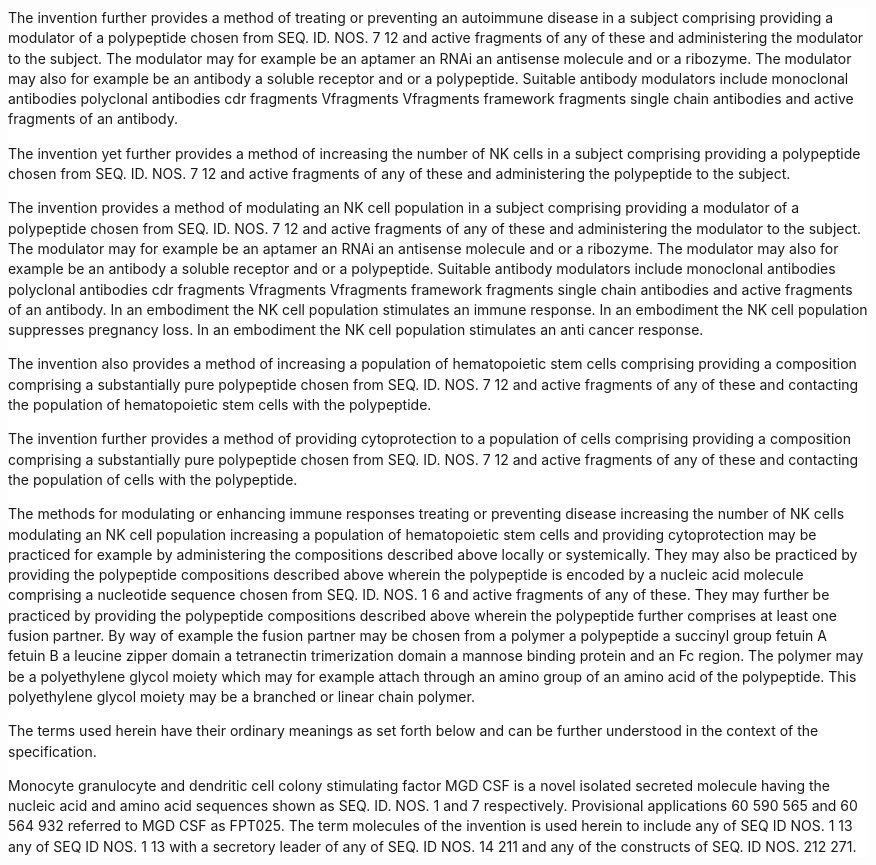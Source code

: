 The invention further provides a method of treating or preventing an autoimmune disease in a subject comprising providing a modulator of a polypeptide chosen from SEQ. ID. NOS. 7 12 and active fragments of any of these and administering the modulator to the subject. The modulator may for example be an aptamer an RNAi an antisense molecule and or a ribozyme. The modulator may also for example be an antibody a soluble receptor and or a polypeptide. Suitable antibody modulators include monoclonal antibodies polyclonal antibodies cdr fragments Vfragments Vfragments framework fragments single chain antibodies and active fragments of an antibody.

The invention yet further provides a method of increasing the number of NK cells in a subject comprising providing a polypeptide chosen from SEQ. ID. NOS. 7 12 and active fragments of any of these and administering the polypeptide to the subject.

The invention provides a method of modulating an NK cell population in a subject comprising providing a modulator of a polypeptide chosen from SEQ. ID. NOS. 7 12 and active fragments of any of these and administering the modulator to the subject. The modulator may for example be an aptamer an RNAi an antisense molecule and or a ribozyme. The modulator may also for example be an antibody a soluble receptor and or a polypeptide. Suitable antibody modulators include monoclonal antibodies polyclonal antibodies cdr fragments Vfragments Vfragments framework fragments single chain antibodies and active fragments of an antibody. In an embodiment the NK cell population stimulates an immune response. In an embodiment the NK cell population suppresses pregnancy loss. In an embodiment the NK cell population stimulates an anti cancer response.

The invention also provides a method of increasing a population of hematopoietic stem cells comprising providing a composition comprising a substantially pure polypeptide chosen from SEQ. ID. NOS. 7 12 and active fragments of any of these and contacting the population of hematopoietic stem cells with the polypeptide.

The invention further provides a method of providing cytoprotection to a population of cells comprising providing a composition comprising a substantially pure polypeptide chosen from SEQ. ID. NOS. 7 12 and active fragments of any of these and contacting the population of cells with the polypeptide.

The methods for modulating or enhancing immune responses treating or preventing disease increasing the number of NK cells modulating an NK cell population increasing a population of hematopoietic stem cells and providing cytoprotection may be practiced for example by administering the compositions described above locally or systemically. They may also be practiced by providing the polypeptide compositions described above wherein the polypeptide is encoded by a nucleic acid molecule comprising a nucleotide sequence chosen from SEQ. ID. NOS. 1 6 and active fragments of any of these. They may further be practiced by providing the polypeptide compositions described above wherein the polypeptide further comprises at least one fusion partner. By way of example the fusion partner may be chosen from a polymer a polypeptide a succinyl group fetuin A fetuin B a leucine zipper domain a tetranectin trimerization domain a mannose binding protein and an Fc region. The polymer may be a polyethylene glycol moiety which may for example attach through an amino group of an amino acid of the polypeptide. This polyethylene glycol moiety may be a branched or linear chain polymer.

The terms used herein have their ordinary meanings as set forth below and can be further understood in the context of the specification.

 Monocyte granulocyte and dendritic cell colony stimulating factor MGD CSF is a novel isolated secreted molecule having the nucleic acid and amino acid sequences shown as SEQ. ID. NOS. 1 and 7 respectively. Provisional applications 60 590 565 and 60 564 932 referred to MGD CSF as FPT025. The term molecules of the invention is used herein to include any of SEQ ID NOS. 1 13 any of SEQ ID NOS. 1 13 with a secretory leader of any of SEQ. ID NOS. 14 211 and any of the constructs of SEQ. ID NOS. 212 271.

